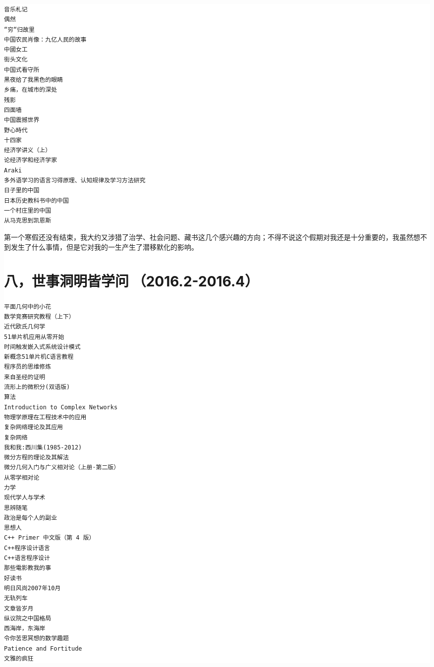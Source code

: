 ```md
音乐札记
偶然
“穷“归故里
中国农民肖像：九亿人民的故事
中國女工
街头文化
中国式看守所
黑夜给了我黑色的眼睛
乡痛，在城市的深处
残影
四面墙
中国震撼世界
野心時代
十四家
经济学讲义（上）
论经济学和经济学家
Araki
多外语学习的语言习得原理、认知规律及学习方法研究
日子里的中国
日本历史教科书中的中国
一个村庄里的中国
从马克思到凯恩斯
```
第一个寒假还没有结束，我大约又涉猎了治学、社会问题、藏书这几个感兴趣的方向；不得不说这个假期对我还是十分重要的，我虽然想不到发生了什么事情，但是它对我的一生产生了潜移默化的影响。

八，世事洞明皆学问 （2016.2-2016.4）
===
```md
平面几何中的小花
数学竞赛研究教程（上下）
近代欧氏几何学
51单片机应用从零开始
时间触发嵌入式系统设计模式
新概念51单片机C语言教程
程序员的思维修炼
来自圣经的证明
流形上的微积分(双语版)
算法
Introduction to Complex Networks
物理学原理在工程技术中的应用
复杂网络理论及其应用
复杂网络
我和我:西川集(1985-2012)
微分方程的理论及其解法
微分几何入门与广义相对论（上册·第二版）
从零学相对论
力学
现代学人与学术
思辨随笔
政治是每个人的副业
思想人
C++ Primer 中文版（第 4 版）
C++程序设计语言
C++语言程序设计
那些電影教我的事
好读书
明日风尚2007年10月
无轨列车
文章皆岁月
纵议院之中国格局
西海岸，东海岸
令你苦思冥想的数学趣题
Patience and Fortitude
文雅的疯狂
```